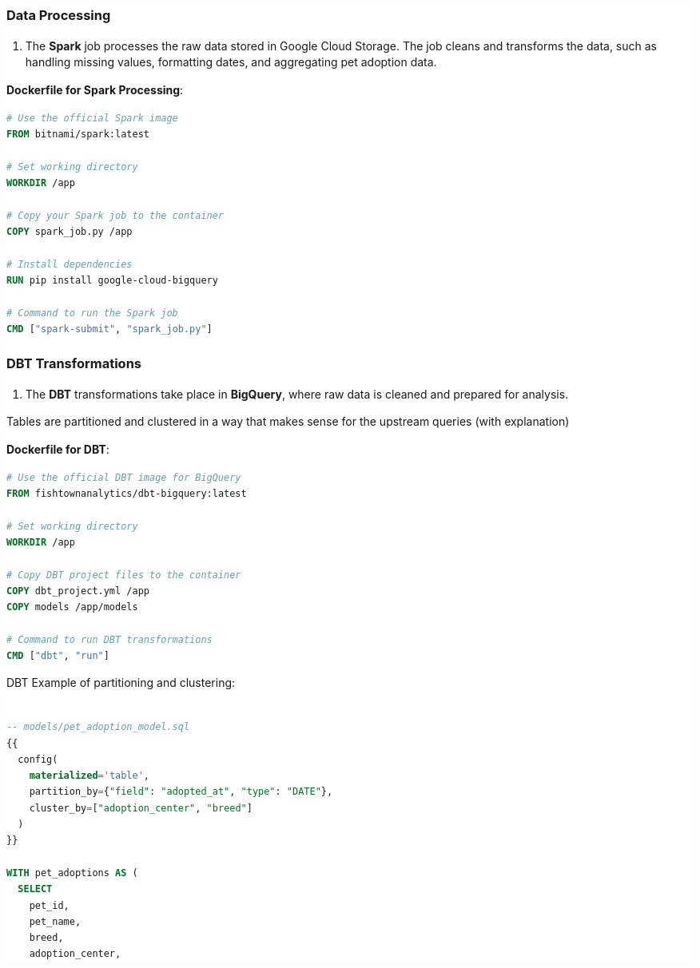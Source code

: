 ### Data Processing

1. The **Spark** job processes the raw data stored in Google Cloud Storage. The job cleans and transforms the data, such as handling missing values, formatting dates, and aggregating pet adoption data.

**Dockerfile for Spark Processing**:
```Dockerfile
# Use the official Spark image
FROM bitnami/spark:latest

# Set working directory
WORKDIR /app

# Copy your Spark job to the container
COPY spark_job.py /app

# Install dependencies
RUN pip install google-cloud-bigquery

# Command to run the Spark job
CMD ["spark-submit", "spark_job.py"]
```

### DBT Transformations

1. The **DBT** transformations take place in **BigQuery**, where raw data is cleaned and prepared for analysis.

Tables are partitioned and clustered in a way that makes sense for the upstream queries (with explanation)

**Dockerfile for DBT**:
```Dockerfile
# Use the official DBT image for BigQuery
FROM fishtownanalytics/dbt-bigquery:latest

# Set working directory
WORKDIR /app

# Copy DBT project files to the container
COPY dbt_project.yml /app
COPY models /app/models

# Command to run DBT transformations
CMD ["dbt", "run"]
```

DBT Example of partitioning and clustering:

```SQL

-- models/pet_adoption_model.sql
{{ 
  config(
    materialized='table',
    partition_by={"field": "adopted_at", "type": "DATE"},
    cluster_by=["adoption_center", "breed"]
  )
}}

WITH pet_adoptions AS (
  SELECT
    pet_id,
    pet_name,
    breed,
    adoption_center,
```